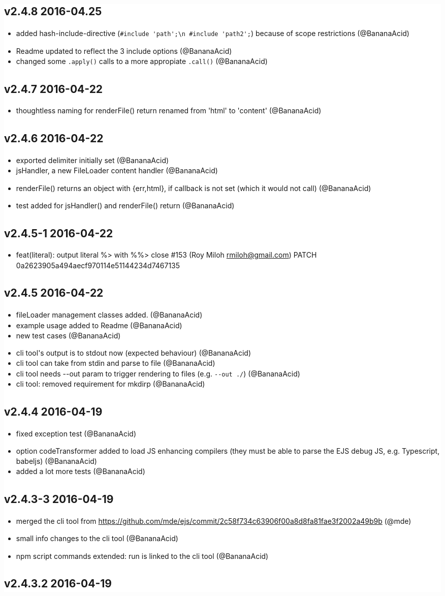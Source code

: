## v2.4.8 2016-04.25

+ added hash-include-directive (`#include 'path';\n #include 'path2';`) because of scope restrictions (@BananaAcid)
* Readme updated to reflect the 3 include options (@BananaAcid)
* changed some `.apply()` calls to a more appropiate `.call()` (@BananaAcid)

## v2.4.7 2016-04-22

* thoughtless naming for renderFile() return renamed from 'html' to 'content' (@BananaAcid)

## v2.4.6 2016-04-22

+ exported delimiter initially set (@BananaAcid)
+ jsHandler, a new FileLoader content handler (@BananaAcid)
* renderFile() returns an object with {err,html}, if callback is not set (which it would not call) (@BananaAcid)
+ test added for jsHandler() and renderFile() return (@BananaAcid)

## v2.4.5-1 2016-04-22

+ feat(literal): output literal %> with %%> close #153 (Roy Miloh <rmiloh@gmail.com>) PATCH 0a2623905a494aecf970114e51144234d7467135

## v2.4.5 2016-04-22

+ fileLoader management classes added. (@BananaAcid)
+ example usage added to Readme (@BananaAcid)
+ new test cases (@BananaAcid)
* cli tool's output is to stdout now (expected behaviour) (@BananaAcid)
* cli tool can take from stdin and parse to file (@BananaAcid)
* cli tool needs --out param to trigger rendering to files (e.g. `--out ./`) (@BananaAcid)
* cli tool: removed requirement for mkdirp (@BananaAcid)

## v2.4.4 2016-04-19

* fixed exception test (@BananaAcid)
+ option codeTransformer added to load JS enhancing compilers
  (they must be able to parse the EJS debug JS, e.g. Typescript, babeljs) (@BananaAcid)
+ added a lot more tests (@BananaAcid)

## v2.4.3-3 2016-04-19

+ merged the cli tool from https://github.com/mde/ejs/commit/2c58f734c63906f00a8d8fa81fae3f2002a49b9b (@mde)
* small info changes to the cli tool (@BananaAcid)
+ npm script commands extended: run is linked to the cli tool (@BananaAcid)

## v2.4.3.2 2016-04-19
